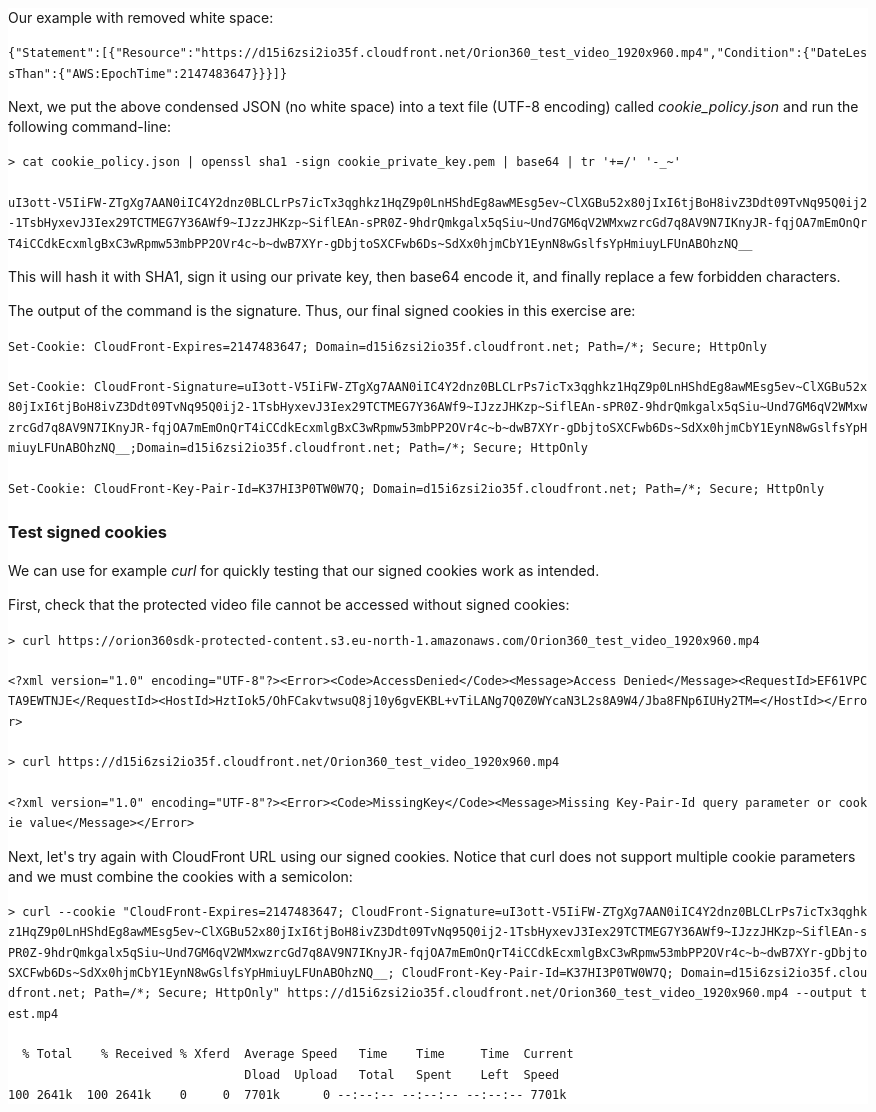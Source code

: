 Our example with removed white space:
```
{"Statement":[{"Resource":"https://d15i6zsi2io35f.cloudfront.net/Orion360_test_video_1920x960.mp4","Condition":{"DateLessThan":{"AWS:EpochTime":2147483647}}}]}
```

Next, we put the above condensed JSON (no white space) into a text file (UTF-8 encoding) called *cookie_policy.json* and run the following command-line:
```
> cat cookie_policy.json | openssl sha1 -sign cookie_private_key.pem | base64 | tr '+=/' '-_~'

uI3ott-V5IiFW-ZTgXg7AAN0iIC4Y2dnz0BLCLrPs7icTx3qghkz1HqZ9p0LnHShdEg8awMEsg5ev~ClXGBu52x80jIxI6tjBoH8ivZ3Ddt09TvNq95Q0ij2-1TsbHyxevJ3Iex29TCTMEG7Y36AWf9~IJzzJHKzp~SiflEAn-sPR0Z-9hdrQmkgalx5qSiu~Und7GM6qV2WMxwzrcGd7q8AV9N7IKnyJR-fqjOA7mEmOnQrT4iCCdkEcxmlgBxC3wRpmw53mbPP2OVr4c~b~dwB7XYr-gDbjtoSXCFwb6Ds~SdXx0hjmCbY1EynN8wGslfsYpHmiuyLFUnABOhzNQ__
```

This will hash it with SHA1, sign it using our private key, then base64 encode it, and finally replace a few forbidden characters.

The output of the command is the signature. Thus, our final signed cookies in this exercise are:
```
Set-Cookie: CloudFront-Expires=2147483647; Domain=d15i6zsi2io35f.cloudfront.net; Path=/*; Secure; HttpOnly

Set-Cookie: CloudFront-Signature=uI3ott-V5IiFW-ZTgXg7AAN0iIC4Y2dnz0BLCLrPs7icTx3qghkz1HqZ9p0LnHShdEg8awMEsg5ev~ClXGBu52x80jIxI6tjBoH8ivZ3Ddt09TvNq95Q0ij2-1TsbHyxevJ3Iex29TCTMEG7Y36AWf9~IJzzJHKzp~SiflEAn-sPR0Z-9hdrQmkgalx5qSiu~Und7GM6qV2WMxwzrcGd7q8AV9N7IKnyJR-fqjOA7mEmOnQrT4iCCdkEcxmlgBxC3wRpmw53mbPP2OVr4c~b~dwB7XYr-gDbjtoSXCFwb6Ds~SdXx0hjmCbY1EynN8wGslfsYpHmiuyLFUnABOhzNQ__;Domain=d15i6zsi2io35f.cloudfront.net; Path=/*; Secure; HttpOnly

Set-Cookie: CloudFront-Key-Pair-Id=K37HI3P0TW0W7Q; Domain=d15i6zsi2io35f.cloudfront.net; Path=/*; Secure; HttpOnly
```

### Test signed cookies

We can use for example *curl* for quickly testing that our signed cookies work as intended.

First, check that the protected video file cannot be accessed without signed cookies:
```
> curl https://orion360sdk-protected-content.s3.eu-north-1.amazonaws.com/Orion360_test_video_1920x960.mp4

<?xml version="1.0" encoding="UTF-8"?><Error><Code>AccessDenied</Code><Message>Access Denied</Message><RequestId>EF61VPCTA9EWTNJE</RequestId><HostId>HztIok5/OhFCakvtwsuQ8j10y6gvEKBL+vTiLANg7Q0Z0WYcaN3L2s8A9W4/Jba8FNp6IUHy2TM=</HostId></Error>

> curl https://d15i6zsi2io35f.cloudfront.net/Orion360_test_video_1920x960.mp4

<?xml version="1.0" encoding="UTF-8"?><Error><Code>MissingKey</Code><Message>Missing Key-Pair-Id query parameter or cookie value</Message></Error>
```

Next, let's try again with CloudFront URL using our signed cookies. Notice that curl does not support multiple cookie parameters and we must combine the cookies with a semicolon:
```
> curl --cookie "CloudFront-Expires=2147483647; CloudFront-Signature=uI3ott-V5IiFW-ZTgXg7AAN0iIC4Y2dnz0BLCLrPs7icTx3qghkz1HqZ9p0LnHShdEg8awMEsg5ev~ClXGBu52x80jIxI6tjBoH8ivZ3Ddt09TvNq95Q0ij2-1TsbHyxevJ3Iex29TCTMEG7Y36AWf9~IJzzJHKzp~SiflEAn-sPR0Z-9hdrQmkgalx5qSiu~Und7GM6qV2WMxwzrcGd7q8AV9N7IKnyJR-fqjOA7mEmOnQrT4iCCdkEcxmlgBxC3wRpmw53mbPP2OVr4c~b~dwB7XYr-gDbjtoSXCFwb6Ds~SdXx0hjmCbY1EynN8wGslfsYpHmiuyLFUnABOhzNQ__; CloudFront-Key-Pair-Id=K37HI3P0TW0W7Q; Domain=d15i6zsi2io35f.cloudfront.net; Path=/*; Secure; HttpOnly" https://d15i6zsi2io35f.cloudfront.net/Orion360_test_video_1920x960.mp4 --output test.mp4

  % Total    % Received % Xferd  Average Speed   Time    Time     Time  Current
                                 Dload  Upload   Total   Spent    Left  Speed
100 2641k  100 2641k    0     0  7701k      0 --:--:-- --:--:-- --:--:-- 7701k
```